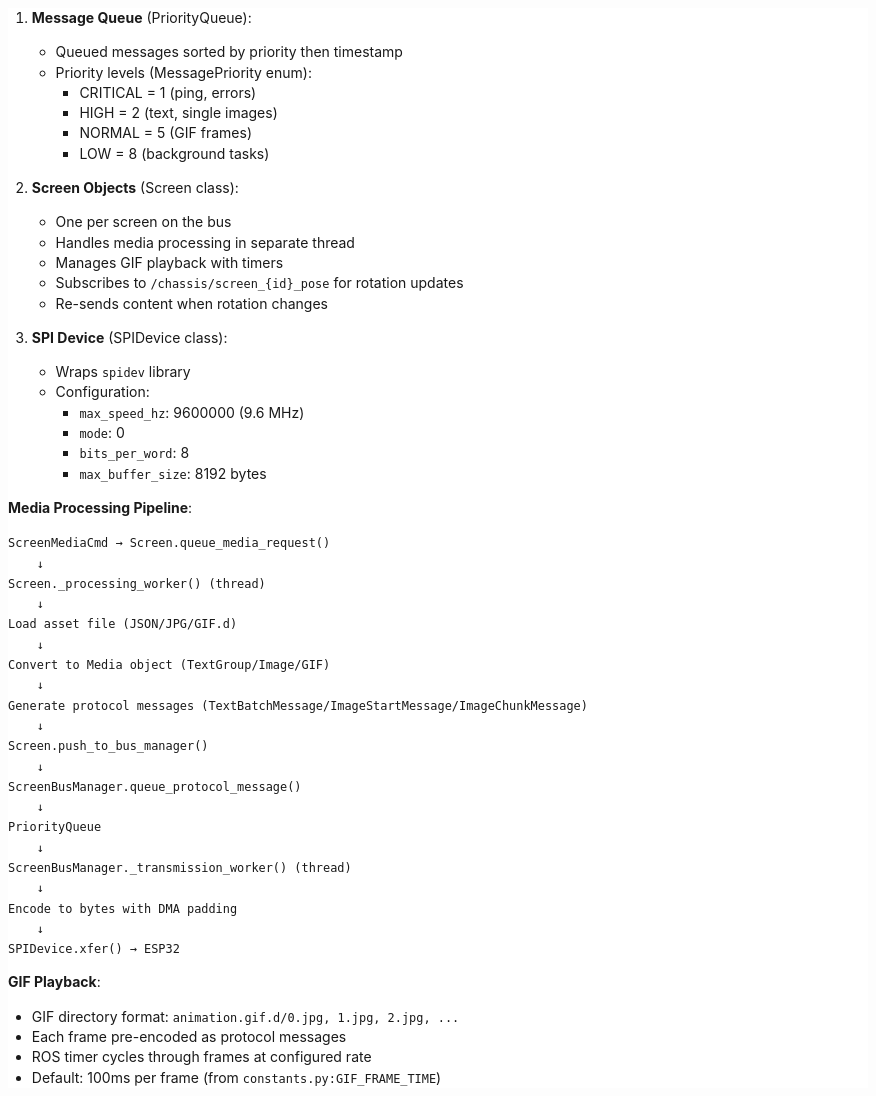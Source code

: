 1. **Message Queue** (PriorityQueue):
   - Queued messages sorted by priority then timestamp
   - Priority levels (MessagePriority enum):
     - CRITICAL = 1 (ping, errors)
     - HIGH = 2 (text, single images)
     - NORMAL = 5 (GIF frames)
     - LOW = 8 (background tasks)

2. **Screen Objects** (Screen class):
   - One per screen on the bus
   - Handles media processing in separate thread
   - Manages GIF playback with timers
   - Subscribes to `/chassis/screen_{id}_pose` for rotation updates
   - Re-sends content when rotation changes

3. **SPI Device** (SPIDevice class):
   - Wraps `spidev` library
   - Configuration:
     - `max_speed_hz`: 9600000 (9.6 MHz)
     - `mode`: 0
     - `bits_per_word`: 8
     - `max_buffer_size`: 8192 bytes

**Media Processing Pipeline**:

```
ScreenMediaCmd → Screen.queue_media_request()
    ↓
Screen._processing_worker() (thread)
    ↓
Load asset file (JSON/JPG/GIF.d)
    ↓
Convert to Media object (TextGroup/Image/GIF)
    ↓
Generate protocol messages (TextBatchMessage/ImageStartMessage/ImageChunkMessage)
    ↓
Screen.push_to_bus_manager()
    ↓
ScreenBusManager.queue_protocol_message()
    ↓
PriorityQueue
    ↓
ScreenBusManager._transmission_worker() (thread)
    ↓
Encode to bytes with DMA padding
    ↓
SPIDevice.xfer() → ESP32
```

**GIF Playback**:
- GIF directory format: `animation.gif.d/0.jpg, 1.jpg, 2.jpg, ...`
- Each frame pre-encoded as protocol messages
- ROS timer cycles through frames at configured rate
- Default: 100ms per frame (from `constants.py:GIF_FRAME_TIME`)
